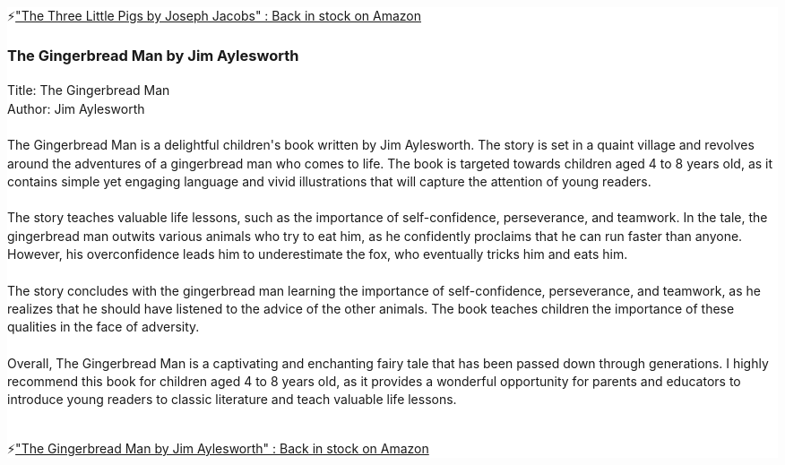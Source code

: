 <p>⚡<a id="aflink" href="https://www.amazon.com/gp/search?ie=UTF8&tag=klayu00-20&linkCode=ur2&linkId=6639bed89a8ad8dd2705e40644eb43d3&camp=1789&creative=9325&index=books&keywords=The Three Little Pigs by Joseph Jacobs" class="one" target="_blank" title='"The Three Little Pigs by Joseph Jacobs" : Back in stock on Amazon'>"The Three Little Pigs by Joseph Jacobs" : Back in stock on Amazon</a></p>

### The Gingerbread Man by Jim Aylesworth
Title: The Gingerbread Man</br>
Author: Jim Aylesworth</br></br>
The Gingerbread Man is a delightful children's book written by Jim Aylesworth. The story is set in a quaint village and revolves around the adventures of a gingerbread man who comes to life. The book is targeted towards children aged 4 to 8 years old, as it contains simple yet engaging language and vivid illustrations that will capture the attention of young readers.</br></br>
The story teaches valuable life lessons, such as the importance of self-confidence, perseverance, and teamwork. In the tale, the gingerbread man outwits various animals who try to eat him, as he confidently proclaims that he can run faster than anyone. However, his overconfidence leads him to underestimate the fox, who eventually tricks him and eats him.</br></br>
The story concludes with the gingerbread man learning the importance of self-confidence, perseverance, and teamwork, as he realizes that he should have listened to the advice of the other animals. The book teaches children the importance of these qualities in the face of adversity.</br></br>
Overall, The Gingerbread Man is a captivating and enchanting fairy tale that has been passed down through generations. I highly recommend this book for children aged 4 to 8 years old, as it provides a wonderful opportunity for parents and educators to introduce young readers to classic literature and teach valuable life lessons.</br></br>

<p>⚡<a id="aflink" href="https://www.amazon.com/gp/search?ie=UTF8&tag=klayu00-20&linkCode=ur2&linkId=6639bed89a8ad8dd2705e40644eb43d3&camp=1789&creative=9325&index=books&keywords=The Gingerbread Man by Jim Aylesworth" class="one" target="_blank" title='"The Gingerbread Man by Jim Aylesworth" : Back in stock on Amazon'>"The Gingerbread Man by Jim Aylesworth" : Back in stock on Amazon</a></p>
